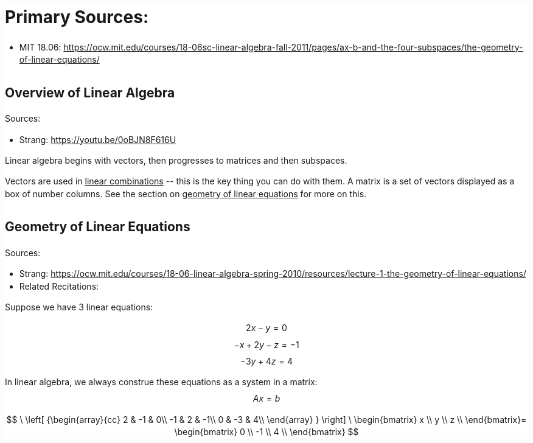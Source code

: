 
# Primary Sources:
* MIT 18.06: https://ocw.mit.edu/courses/18-06sc-linear-algebra-fall-2011/pages/ax-b-and-the-four-subspaces/the-geometry-of-linear-equations/

## Overview of Linear Algebra

Sources:
* Strang: https://youtu.be/0oBJN8F616U

Linear algebra begins with vectors, then progresses to matrices and then subspaces.

Vectors are used in [linear combinations](#linear-combination) -- this is the key thing you can do with them.
A matrix is a set of vectors displayed as a box of number columns.  See the section on [geometry of linear equations](#geometry-of-linear-equations) for more on this.

## Geometry of Linear Equations

Sources:
* Strang: https://ocw.mit.edu/courses/18-06-linear-algebra-spring-2010/resources/lecture-1-the-geometry-of-linear-equations/
* Related Recitations: 

Suppose we have 3 linear equations:

$$2x - y = 0$$
$$-x + 2y - z = -1$$
$$    -3y + 4z = 4$$

In linear algebra, we always construe these equations as a system in a matrix:
$$Ax=b$$

$$
\
  \left[ {\begin{array}{cc}
   2 & -1 & 0\\
   -1 & 2 & -1\\
   0 & -3 & 4\\
  \end{array} } \right]
\
\begin{bmatrix}
x \\
y \\
z \\
\end{bmatrix}=
\begin{bmatrix}
0 \\
-1 \\
4 \\
\end{bmatrix}
$$
